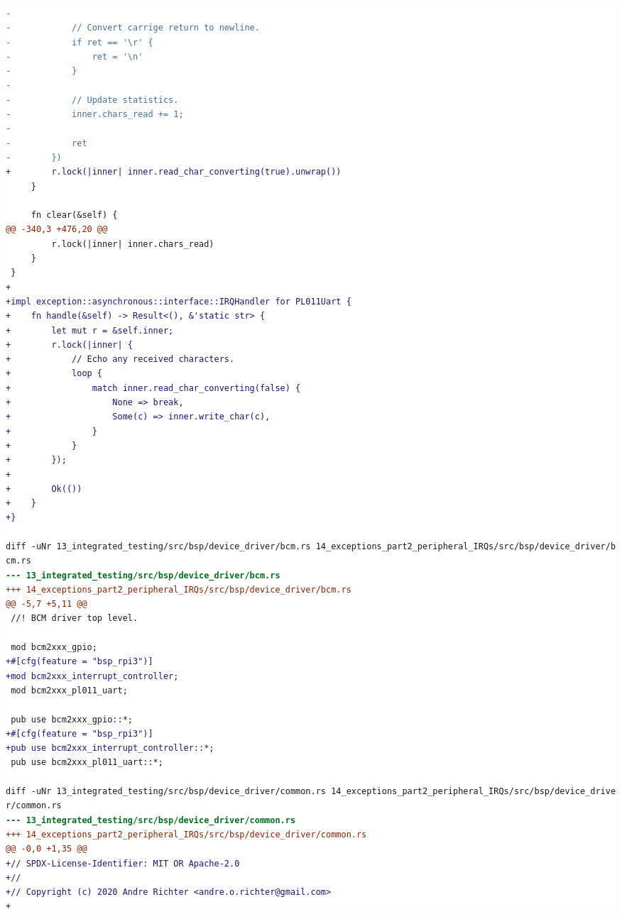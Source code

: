 ```diff
-
-            // Convert carrige return to newline.
-            if ret == '\r' {
-                ret = '\n'
-            }
-
-            // Update statistics.
-            inner.chars_read += 1;
-
-            ret
-        })
+        r.lock(|inner| inner.read_char_converting(true).unwrap())
     }

     fn clear(&self) {
@@ -340,3 +476,20 @@
         r.lock(|inner| inner.chars_read)
     }
 }
+
+impl exception::asynchronous::interface::IRQHandler for PL011Uart {
+    fn handle(&self) -> Result<(), &'static str> {
+        let mut r = &self.inner;
+        r.lock(|inner| {
+            // Echo any received characters.
+            loop {
+                match inner.read_char_converting(false) {
+                    None => break,
+                    Some(c) => inner.write_char(c),
+                }
+            }
+        });
+
+        Ok(())
+    }
+}

diff -uNr 13_integrated_testing/src/bsp/device_driver/bcm.rs 14_exceptions_part2_peripheral_IRQs/src/bsp/device_driver/bcm.rs
--- 13_integrated_testing/src/bsp/device_driver/bcm.rs
+++ 14_exceptions_part2_peripheral_IRQs/src/bsp/device_driver/bcm.rs
@@ -5,7 +5,11 @@
 //! BCM driver top level.

 mod bcm2xxx_gpio;
+#[cfg(feature = "bsp_rpi3")]
+mod bcm2xxx_interrupt_controller;
 mod bcm2xxx_pl011_uart;

 pub use bcm2xxx_gpio::*;
+#[cfg(feature = "bsp_rpi3")]
+pub use bcm2xxx_interrupt_controller::*;
 pub use bcm2xxx_pl011_uart::*;

diff -uNr 13_integrated_testing/src/bsp/device_driver/common.rs 14_exceptions_part2_peripheral_IRQs/src/bsp/device_driver/common.rs
--- 13_integrated_testing/src/bsp/device_driver/common.rs
+++ 14_exceptions_part2_peripheral_IRQs/src/bsp/device_driver/common.rs
@@ -0,0 +1,35 @@
+// SPDX-License-Identifier: MIT OR Apache-2.0
+//
+// Copyright (c) 2020 Andre Richter <andre.o.richter@gmail.com>
+
```

[tutorial 12]: ../12_exceptions_part1_groundwork
[tl;dr]: #tldr
[re-entered]: https://en.wikipedia.org/wiki/Reentrancy_(computing)
[associated type]: https://doc.rust-lang.org/book/ch19-03-advanced-traits.html#specifying-placeholder-types-in-trait-definitions-with-associated-types
[const generic]: https://github.com/rust-lang/rfcs/blob/master/text/2000-const-generics.md
[tutorial 12]: ../12_exceptions_part1_groundwork/
[Rust embedded WG]: https://github.com/rust-embedded/bare-metal
[bare-metal crate]: https://github.com/rust-embedded/bare-metal/blob/master/src/lib.rs#L20
[the beginning of this tutorial]: #new-challenges-reentrancy
[the source of the **peripheral** controller]: src/bsp/device_driver/bcm/bcm2xxx_interrupt_controller/peripheral_ic.rs
[are characterized]: https://doc.rust-lang.org/std/sync/struct.RwLock.html
[this folder]: src/bsp/device_driver/arm